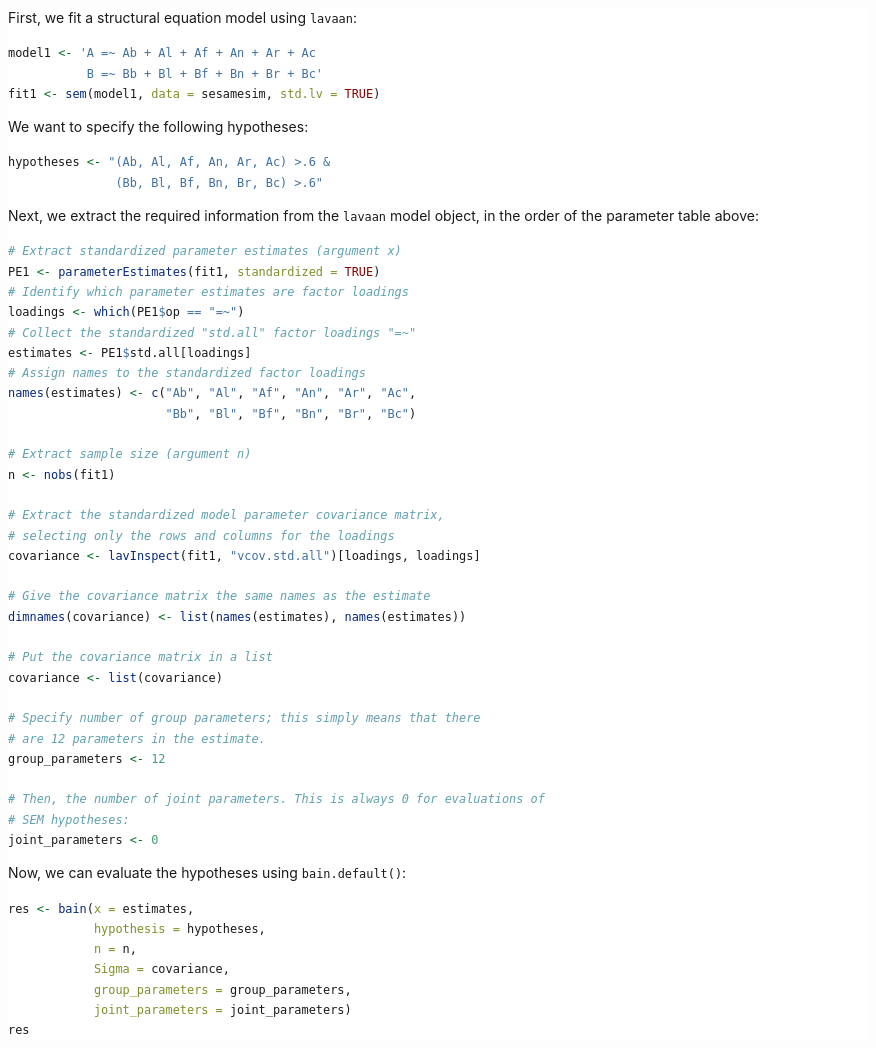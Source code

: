 First, we fit a structural equation model using `lavaan`:

```r
model1 <- 'A =~ Ab + Al + Af + An + Ar + Ac 
           B =~ Bb + Bl + Bf + Bn + Br + Bc'
fit1 <- sem(model1, data = sesamesim, std.lv = TRUE)
```

We want to specify the following hypotheses:

```r
hypotheses <- "(Ab, Al, Af, An, Ar, Ac) >.6 &
               (Bb, Bl, Bf, Bn, Br, Bc) >.6"
```

Next, we extract the required information from the `lavaan` model object, in the order of the parameter table above:

```r
# Extract standardized parameter estimates (argument x)
PE1 <- parameterEstimates(fit1, standardized = TRUE)
# Identify which parameter estimates are factor loadings
loadings <- which(PE1$op == "=~")
# Collect the standardized "std.all" factor loadings "=~"
estimates <- PE1$std.all[loadings]
# Assign names to the standardized factor loadings
names(estimates) <- c("Ab", "Al", "Af", "An", "Ar", "Ac", 
                      "Bb", "Bl", "Bf", "Bn", "Br", "Bc")

# Extract sample size (argument n)
n <- nobs(fit1)

# Extract the standardized model parameter covariance matrix,
# selecting only the rows and columns for the loadings
covariance <- lavInspect(fit1, "vcov.std.all")[loadings, loadings]

# Give the covariance matrix the same names as the estimate
dimnames(covariance) <- list(names(estimates), names(estimates))

# Put the covariance matrix in a list
covariance <- list(covariance)

# Specify number of group parameters; this simply means that there 
# are 12 parameters in the estimate.
group_parameters <- 12

# Then, the number of joint parameters. This is always 0 for evaluations of
# SEM hypotheses:
joint_parameters <- 0
```

Now, we can evaluate the hypotheses using `bain.default()`:

```r
res <- bain(x = estimates,
            hypothesis = hypotheses,
            n = n,
            Sigma = covariance,
            group_parameters = group_parameters,
            joint_parameters = joint_parameters)
res
```
